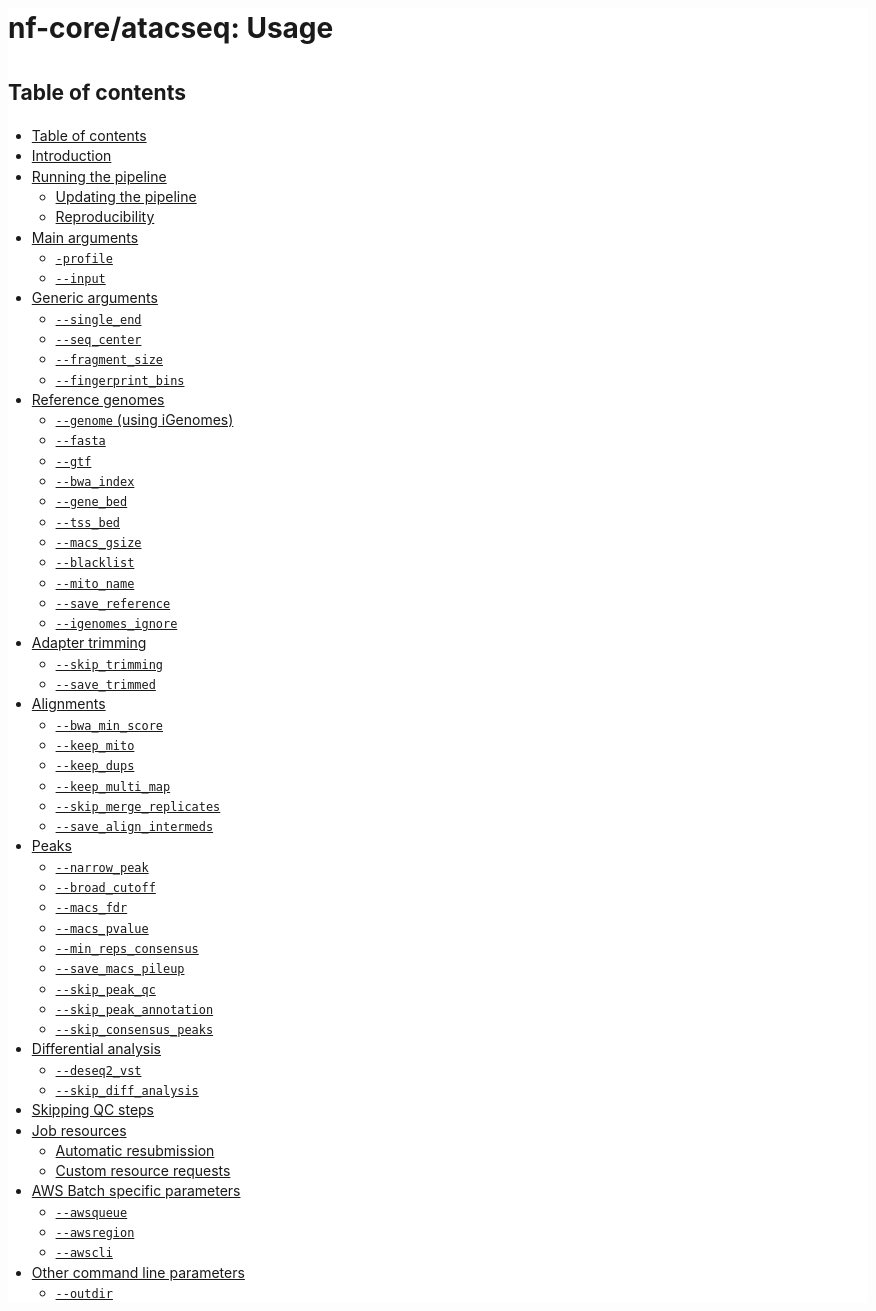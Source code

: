 # nf-core/atacseq: Usage

## Table of contents

* [Table of contents](#table-of-contents)
* [Introduction](#introduction)
* [Running the pipeline](#running-the-pipeline)
    * [Updating the pipeline](#updating-the-pipeline)
    * [Reproducibility](#reproducibility)
* [Main arguments](#main-arguments)
    * [`-profile`](#-profile)
    * [`--input`](#--input)
* [Generic arguments](#generic-arguments)
    * [`--single_end`](#--single_end)
    * [`--seq_center`](#--seq_center)
    * [`--fragment_size`](#--fragment_size)
    * [`--fingerprint_bins`](#--fingerprint_bins)
* [Reference genomes](#reference-genomes)
    * [`--genome` (using iGenomes)](#--genome-using-igenomes)
    * [`--fasta`](#--fasta)
    * [`--gtf`](#--gtf)
    * [`--bwa_index`](#--bwa_index)
    * [`--gene_bed`](#--gene_bed)
    * [`--tss_bed`](#--tss_bed)
    * [`--macs_gsize`](#--macs_gsize)
    * [`--blacklist`](#--blacklist)
    * [`--mito_name`](#--mito_name)
    * [`--save_reference`](#--save_reference)
    * [`--igenomes_ignore`](#--igenomes_ignore)
* [Adapter trimming](#adapter-trimming)
    * [`--skip_trimming`](#--skip_trimming)
    * [`--save_trimmed`](#--save_trimmed)
* [Alignments](#alignments)
    * [`--bwa_min_score`](#--bwa_min_score)
    * [`--keep_mito`](#--keep_mito)
    * [`--keep_dups`](#--keep_dups)
    * [`--keep_multi_map`](#--keep_multi_map)
    * [`--skip_merge_replicates`](#--skip_merge_replicates)
    * [`--save_align_intermeds`](#--save_align_intermeds)
* [Peaks](#peaks)
    * [`--narrow_peak`](#--narrow_peak)
    * [`--broad_cutoff`](#--broad_cutoff)
    * [`--macs_fdr`](#--macs_fdr)
    * [`--macs_pvalue`](#--macs_pvalue)
    * [`--min_reps_consensus`](#--min_reps_consensus)
    * [`--save_macs_pileup`](#--save_macs_pileup)
    * [`--skip_peak_qc`](#--skip_peak_qc)
    * [`--skip_peak_annotation`](#--skip_peak_annotation)
    * [`--skip_consensus_peaks`](#--skip_consensus_peaks)
* [Differential analysis](#differential_analysis)
    * [`--deseq2_vst`](#--deseq2_vst)
    * [`--skip_diff_analysis`](#--skip_diff_analysis)
* [Skipping QC steps](#skipping-qc-steps)
* [Job resources](#job-resources)
    * [Automatic resubmission](#automatic-resubmission)
    * [Custom resource requests](#custom-resource-requests)
* [AWS Batch specific parameters](#aws-batch-specific-parameters)
    * [`--awsqueue`](#--awsqueue)
    * [`--awsregion`](#--awsregion)
    * [`--awscli`](#--awscli)
* [Other command line parameters](#other-command-line-parameters)
    * [`--outdir`](#--outdir)